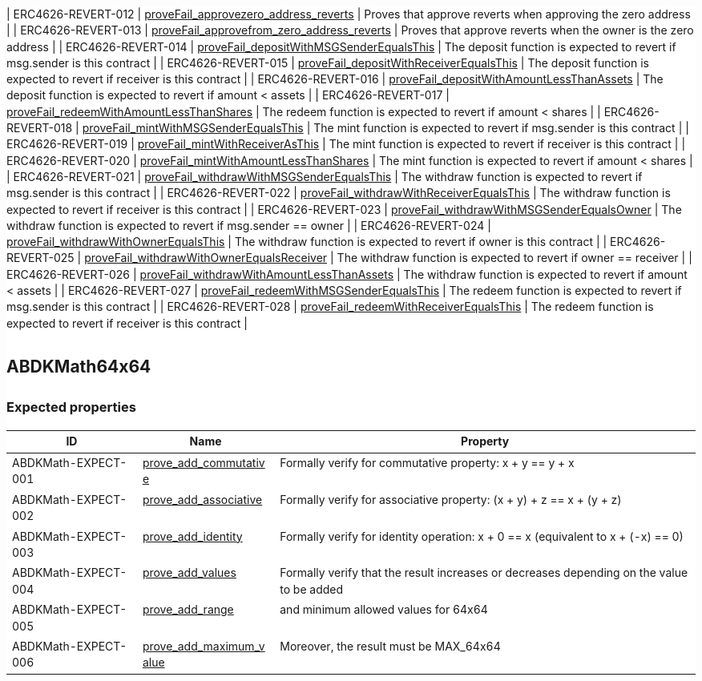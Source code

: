 | ERC4626-REVERT-012 | [proveFail_approvezero_address_reverts](https://github.com/lindy-labs/solidity_properties/tree/main/Properties/ERC4626SymbolicProperties.sol#459) | Proves that approve reverts when approving the zero address |
| ERC4626-REVERT-013 | [proveFail_approvefrom_zero_address_reverts](https://github.com/lindy-labs/solidity_properties/tree/main/Properties/ERC4626SymbolicProperties.sol#470) | Proves that approve reverts when the owner is the zero address |
| ERC4626-REVERT-014 | [proveFail_depositWithMSGSenderEqualsThis](https://github.com/lindy-labs/solidity_properties/tree/main/Properties/ERC4626SymbolicProperties.sol#481) | The deposit function is expected to revert if msg.sender is this contract |
| ERC4626-REVERT-015 | [proveFail_depositWithReceiverEqualsThis](https://github.com/lindy-labs/solidity_properties/tree/main/Properties/ERC4626SymbolicProperties.sol#505) | The deposit function is expected to revert if receiver is this contract |
| ERC4626-REVERT-016 | [proveFail_depositWithAmountLessThanAssets](https://github.com/lindy-labs/solidity_properties/tree/main/Properties/ERC4626SymbolicProperties.sol#524) | The deposit function is expected to revert if amount < assets |
| ERC4626-REVERT-017 | [proveFail_redeemWithAmountLessThanShares](https://github.com/lindy-labs/solidity_properties/tree/main/Properties/ERC4626SymbolicProperties.sol#547) | The redeem function is expected to revert if amount < shares |
| ERC4626-REVERT-018 | [proveFail_mintWithMSGSenderEqualsThis](https://github.com/lindy-labs/solidity_properties/tree/main/Properties/ERC4626SymbolicProperties.sol#564) | The mint function is expected to revert if msg.sender is this contract |
| ERC4626-REVERT-019 | [proveFail_mintWithReceiverAsThis](https://github.com/lindy-labs/solidity_properties/tree/main/Properties/ERC4626SymbolicProperties.sol#581) | The mint function is expected to revert if receiver is this contract |
| ERC4626-REVERT-020 | [proveFail_mintWithAmountLessThanShares](https://github.com/lindy-labs/solidity_properties/tree/main/Properties/ERC4626SymbolicProperties.sol#602) | The mint function is expected to revert if amount < shares |
| ERC4626-REVERT-021 | [proveFail_withdrawWithMSGSenderEqualsThis](https://github.com/lindy-labs/solidity_properties/tree/main/Properties/ERC4626SymbolicProperties.sol#623) | The withdraw function is expected to revert if msg.sender is this contract |
| ERC4626-REVERT-022 | [proveFail_withdrawWithReceiverEqualsThis](https://github.com/lindy-labs/solidity_properties/tree/main/Properties/ERC4626SymbolicProperties.sol#647) | The withdraw function is expected to revert if receiver is this contract |
| ERC4626-REVERT-023 | [proveFail_withdrawWithMSGSenderEqualsOwner](https://github.com/lindy-labs/solidity_properties/tree/main/Properties/ERC4626SymbolicProperties.sol#671) | The withdraw function is expected to revert if msg.sender == owner |
| ERC4626-REVERT-024 | [proveFail_withdrawWithOwnerEqualsThis](https://github.com/lindy-labs/solidity_properties/tree/main/Properties/ERC4626SymbolicProperties.sol#695) | The withdraw function is expected to revert if owner is this contract |
| ERC4626-REVERT-025 | [proveFail_withdrawWithOwnerEqualsReceiver](https://github.com/lindy-labs/solidity_properties/tree/main/Properties/ERC4626SymbolicProperties.sol#719) | The withdraw function is expected to revert if owner == receiver |
| ERC4626-REVERT-026 | [proveFail_withdrawWithAmountLessThanAssets](https://github.com/lindy-labs/solidity_properties/tree/main/Properties/ERC4626SymbolicProperties.sol#743) | The withdraw function is expected to revert if amount < assets |
| ERC4626-REVERT-027 | [proveFail_redeemWithMSGSenderEqualsThis](https://github.com/lindy-labs/solidity_properties/tree/main/Properties/ERC4626SymbolicProperties.sol#767) | The redeem function is expected to revert if msg.sender is this contract |
| ERC4626-REVERT-028 | [proveFail_redeemWithReceiverEqualsThis](https://github.com/lindy-labs/solidity_properties/tree/main/Properties/ERC4626SymbolicProperties.sol#784) | The redeem function is expected to revert if receiver is this contract |

## ABDKMath64x64

### Expected properties

| ID             | Name                                                                                                                                                           | Property                                                               |
| -------------- | -------------------------------------------------------------------------------------------------------------------------------------------------------------- | ------------------------------------------------------------------------------ |
| ABDKMath-EXPECT-001 | [prove_add_commutative](https://github.com/lindy-labs/solidity_properties/tree/main/Properties/ABDKMath64x64Properties.sol#15) | Formally verify for commutative property: x + y == y + x |
| ABDKMath-EXPECT-002 | [prove_add_associative](https://github.com/lindy-labs/solidity_properties/tree/main/Properties/ABDKMath64x64Properties.sol#23) | Formally verify for associative property: (x + y) + z == x + (y + z) |
| ABDKMath-EXPECT-003 | [prove_add_identity](https://github.com/lindy-labs/solidity_properties/tree/main/Properties/ABDKMath64x64Properties.sol#28) | Formally verify for identity operation: x + 0 == x (equivalent to x + (-x) == 0) |
| ABDKMath-EXPECT-004 | [prove_add_values](https://github.com/lindy-labs/solidity_properties/tree/main/Properties/ABDKMath64x64Properties.sol#34) | Formally verify that the result increases or decreases depending on the value to be added |
| ABDKMath-EXPECT-005 | [prove_add_range](https://github.com/lindy-labs/solidity_properties/tree/main/Properties/ABDKMath64x64Properties.sol#48) | and minimum allowed values for 64x64 |
| ABDKMath-EXPECT-006 | [prove_add_maximum_value](https://github.com/lindy-labs/solidity_properties/tree/main/Properties/ABDKMath64x64Properties.sol#55) | Moreover, the result must be MAX_64x64 |